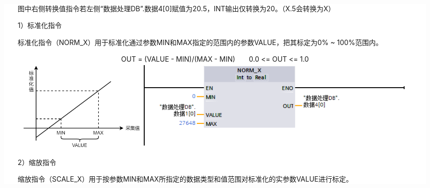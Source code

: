 &emsp;&emsp;图中右侧转换值指令若左侧“数据处理DB”.数据4[0]赋值为20.5，INT输出仅转换为20。（X.5会转换为X）

&emsp;&emsp;1）标准化指令

&emsp;&emsp;标准化指令（NORM_X）用于标准化通过参数MIN和MAX指定的范围内的参数VALUE，把其标定为0% ~ 100%范围内。

<div align=center>
    OUT = (VALUE - MIN)/(MAX - MIN)&emsp;&emsp;0.0 <= OUT <= 1.0
</div>

<div align=center>
    <img src="./Assets/标准化原理.png" width=28%>
    <img src="./Assets/标准化块.png" width=63%>
</div>

&emsp;&emsp;2）缩放指令

&emsp;&emsp;缩放指令（SCALE_X）用于按参数MIN和MAX所指定的数据类型和值范围对标准化的实参数VALUE进行标定。

